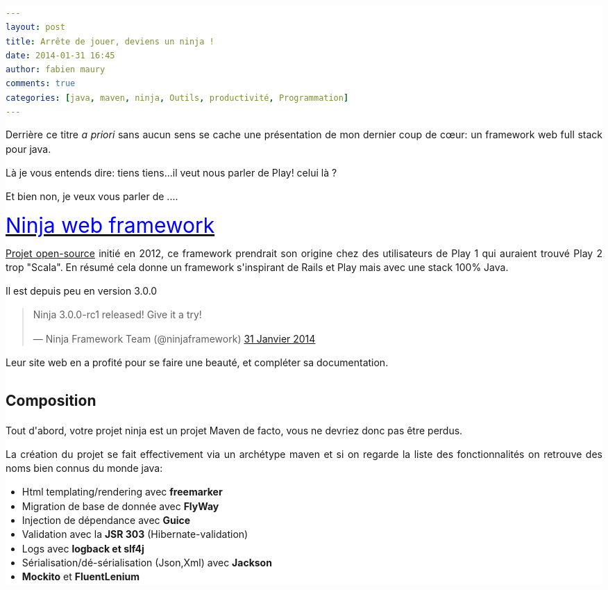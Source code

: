 ```yaml
---
layout: post
title: Arrête de jouer, deviens un ninja !
date: 2014-01-31 16:45
author: fabien maury
comments: true
categories: [java, maven, ninja, Outils, productivité, Programmation]
---
```

<p dir="ltr" style="text-align: justify;">Derrière ce titre <em>a priori</em> sans aucun sens se cache une présentation de mon dernier coup de cœur: un framework web full stack pour java.</p>

<p dir="ltr" style="text-align: justify;">Là je vous entends dire: tiens tiens...il veut nous parler de Play! celui là ?</p>

<p dir="ltr" style="text-align: justify;">Et bien non, je veux vous parler de ....<a href="http://www.ninjaframework.org/">
</a></p>

<p dir="ltr" style="text-align: justify;"><span style="color: #0000ff;"><a style="font-size: 30px; line-height: 1.1;" href="http://www.ninjaframework.org/"><span style="color: #0000ff;">Ninja web framework</span></a></span></p>

<p dir="ltr" style="text-align: justify;"><a title="Projet open-source" href="https://github.com/ninjaframework/ninja" target="_blank">Projet open-source</a> initié en 2012, ce framework prendrait son origine chez des utilisateurs de Play 1 qui auraient trouvé Play 2 trop "Scala". En résumé cela donne un framework s'inspirant de Rails et Play mais avec une stack 100% Java.</p>

<p style="text-align: justify;">Il est depuis peu en version 3.0.0</p>

<blockquote class="twitter-tweet" lang="fr">Ninja 3.0.0-rc1 released! Give it a try!

— Ninja Framework Team (@ninjaframework) <a href="https://twitter.com/ninjaframework/statuses/429210077321371648">31 Janvier 2014</a></blockquote>

<p style="text-align: justify;"><script charset="utf-8" type="text/javascript" src="//platform.twitter.com/widgets.js" async=""></script>
Leur site web en a profité pour se faire une beauté, et compléter sa documentation.</p>

<h2 dir="ltr" style="text-align: justify;">Composition</h2>

<p dir="ltr" style="text-align: justify;">Tout d'abord, votre projet ninja est un projet Maven de facto, vous ne devriez donc pas être perdus.</p>

<p dir="ltr" style="text-align: justify;">La création du projet se fait effectivement via un archétype maven et si on regarde la liste des fonctionnalités on retrouve des noms bien connus du monde java:</p>

<ul style="text-align: justify;">
    <li>Html templating/rendering avec <strong>freemarker</strong></li>
    <li>Migration de base de donnée avec <strong>FlyWay</strong></li>
    <li>Injection de dépendance avec <strong>Guice</strong></li>
    <li>Validation avec la <strong>JSR 303</strong> (Hibernate-validation)</li>
    <li>Logs avec <strong>logback et slf4j</strong></li>
    <li>Sérialisation/dé-sérialisation (Json,Xml) avec <strong>Jackson</strong></li>
    <li><strong>Mockito</strong> et <strong>FluentLenium</strong></li>
</ul>
